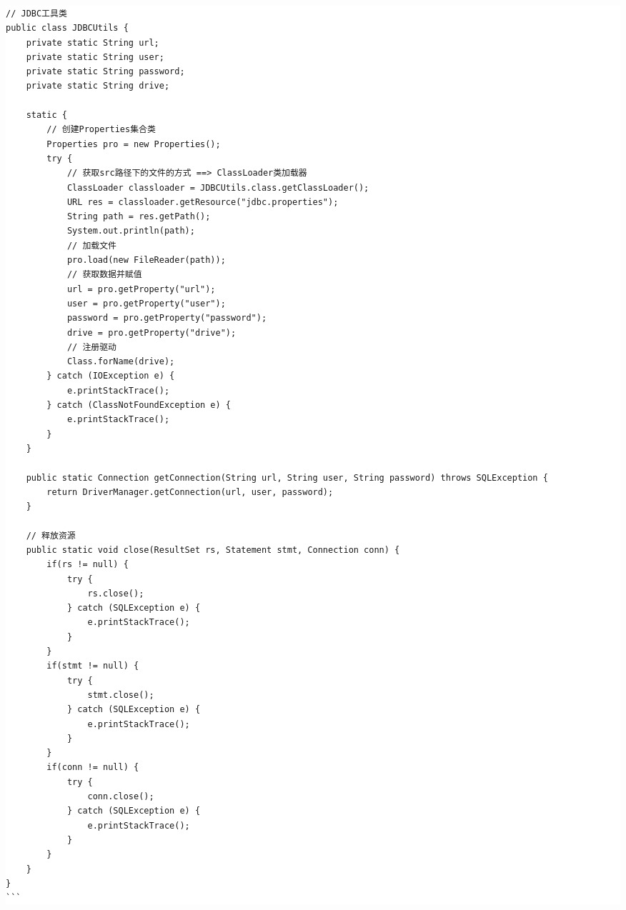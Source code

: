     // JDBC工具类
    public class JDBCUtils {
        private static String url;
        private static String user;
        private static String password;
        private static String drive;

        static {
            // 创建Properties集合类
            Properties pro = new Properties();
            try {
                // 获取src路径下的文件的方式 ==> ClassLoader类加载器
                ClassLoader classloader = JDBCUtils.class.getClassLoader();
                URL res = classloader.getResource("jdbc.properties");
                String path = res.getPath();
                System.out.println(path);
                // 加载文件
                pro.load(new FileReader(path));
                // 获取数据并赋值
                url = pro.getProperty("url");
                user = pro.getProperty("user");
                password = pro.getProperty("password");
                drive = pro.getProperty("drive");
                // 注册驱动
                Class.forName(drive);
            } catch (IOException e) {
                e.printStackTrace();
            } catch (ClassNotFoundException e) {
                e.printStackTrace();
            }
        }

        public static Connection getConnection(String url, String user, String password) throws SQLException {
            return DriverManager.getConnection(url, user, password);
        }

        // 释放资源
        public static void close(ResultSet rs, Statement stmt, Connection conn) {
            if(rs != null) {
                try {
                    rs.close();
                } catch (SQLException e) {
                    e.printStackTrace();
                }
            }
            if(stmt != null) {
                try {
                    stmt.close();
                } catch (SQLException e) {
                    e.printStackTrace();
                }
            }
            if(conn != null) {
                try {
                    conn.close();
                } catch (SQLException e) {
                    e.printStackTrace();
                }
            }
        }
    }
    ```
